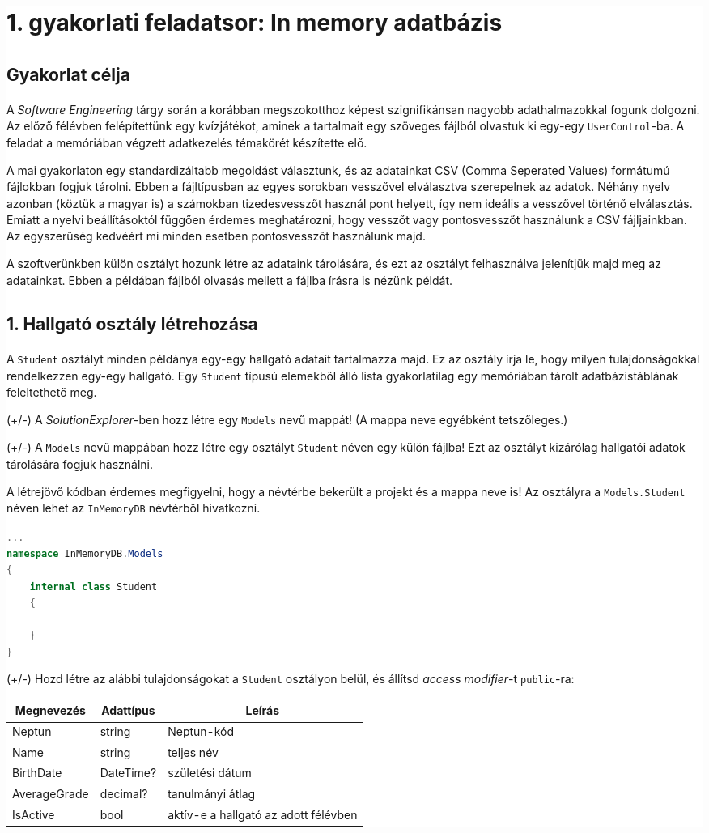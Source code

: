 

# 1. gyakorlati feladatsor: In memory adatbázis 

## Gyakorlat célja
A _Software Engineering_ tárgy során a korábban megszokotthoz képest szignifikánsan nagyobb adathalmazokkal fogunk dolgozni. Az előző félévben felépítettünk egy kvízjátékot, aminek a tartalmait egy szöveges fájlból olvastuk ki egy-egy `UserControl`-ba. A feladat a memóriában végzett adatkezelés témakörét készítette elő.

A mai gyakorlaton egy standardizáltabb megoldást választunk, és az adatainkat CSV (Comma Seperated Values) formátumú fájlokban fogjuk tárolni. Ebben a fájltípusban az egyes sorokban vesszővel elválasztva szerepelnek az adatok. Néhány nyelv azonban (köztük a magyar is) a számokban tizedesvesszőt használ pont helyett, így nem ideális a vesszővel történő elválasztás. Emiatt a nyelvi beállításoktól függően érdemes meghatározni, hogy vesszőt vagy pontosvesszőt használunk a CSV fájljainkban. Az egyszerűség kedvéért mi minden esetben pontosvesszőt használunk majd.

A szoftverünkben külön osztályt hozunk létre az adataink tárolására, és ezt az osztályt felhasználva jelenítjük majd meg az adatainkat. Ebben a példában fájlból olvasás mellett a fájlba írásra is nézünk példát.



## 1. Hallgató osztály létrehozása

 A `Student` osztályt  minden példánya egy-egy hallgató adatait tartalmazza majd.  Ez az osztály írja le, hogy milyen tulajdonságokkal rendelkezzen egy-egy hallgató. Egy `Student`   típusú elemekből álló lista  gyakorlatilag egy  memóriában tárolt adatbázistáblának feleltethető meg.

(+/-) A _SolutionExplorer_-ben hozz létre egy `Models` nevű mappát! (A mappa neve egyébként tetszőleges.)

(+/-) A `Models` nevű mappában hozz létre egy osztályt `Student` néven egy külön fájlba! Ezt az osztályt kizárólag hallgatói adatok tárolására fogjuk használni. 

A létrejövő kódban érdemes megfigyelni, hogy a névtérbe bekerült a projekt és a mappa neve is! Az osztályra a `Models.Student` néven lehet az `InMemoryDB` névtérből hivatkozni. 

``` csharp
...
namespace InMemoryDB.Models
{
    internal class Student
    {

    }
}
```



(+/-) Hozd létre az alábbi tulajdonságokat a `Student` osztályon belül, és állítsd _access modifier_-t `public`-ra:  

Megnevezés|Adattípus|Leírás
-|-|-
Neptun|string|Neptun-kód
Name|string|teljes név
BirthDate|DateTime?|születési dátum
AverageGrade|decimal?|tanulmányi átlag
IsActive|bool|aktív-e a hallgató az adott félévben
